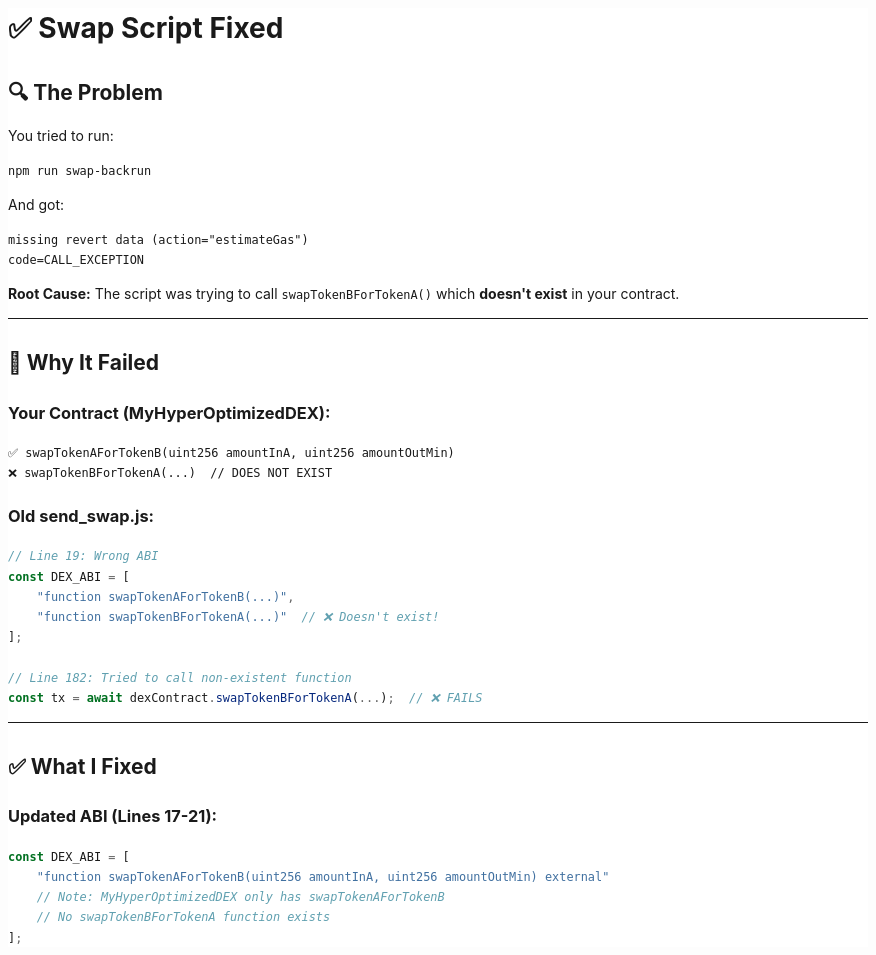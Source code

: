 # ✅ Swap Script Fixed

## 🔍 The Problem

You tried to run:
```bash
npm run swap-backrun
```

And got:
```
missing revert data (action="estimateGas")
code=CALL_EXCEPTION
```

**Root Cause:** The script was trying to call `swapTokenBForTokenA()` which **doesn't exist** in your contract.

---

## 🎯 Why It Failed

### Your Contract (MyHyperOptimizedDEX):
```solidity
✅ swapTokenAForTokenB(uint256 amountInA, uint256 amountOutMin)
❌ swapTokenBForTokenA(...)  // DOES NOT EXIST
```

### Old send_swap.js:
```javascript
// Line 19: Wrong ABI
const DEX_ABI = [
    "function swapTokenAForTokenB(...)",
    "function swapTokenBForTokenA(...)"  // ❌ Doesn't exist!
];

// Line 182: Tried to call non-existent function
const tx = await dexContract.swapTokenBForTokenA(...);  // ❌ FAILS
```

---

## ✅ What I Fixed

### Updated ABI (Lines 17-21):
```javascript
const DEX_ABI = [
    "function swapTokenAForTokenB(uint256 amountInA, uint256 amountOutMin) external"
    // Note: MyHyperOptimizedDEX only has swapTokenAForTokenB
    // No swapTokenBForTokenA function exists
];
```
